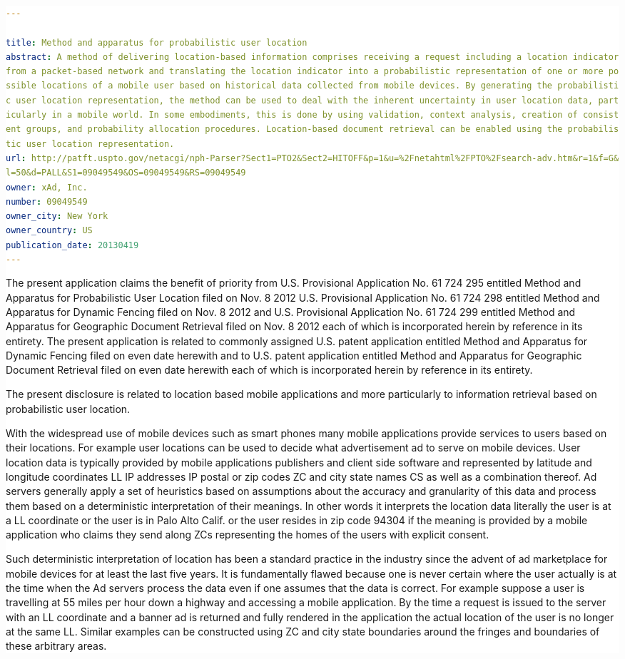 ```yaml
---

title: Method and apparatus for probabilistic user location
abstract: A method of delivering location-based information comprises receiving a request including a location indicator from a packet-based network and translating the location indicator into a probabilistic representation of one or more possible locations of a mobile user based on historical data collected from mobile devices. By generating the probabilistic user location representation, the method can be used to deal with the inherent uncertainty in user location data, particularly in a mobile world. In some embodiments, this is done by using validation, context analysis, creation of consistent groups, and probability allocation procedures. Location-based document retrieval can be enabled using the probabilistic user location representation.
url: http://patft.uspto.gov/netacgi/nph-Parser?Sect1=PTO2&Sect2=HITOFF&p=1&u=%2Fnetahtml%2FPTO%2Fsearch-adv.htm&r=1&f=G&l=50&d=PALL&S1=09049549&OS=09049549&RS=09049549
owner: xAd, Inc.
number: 09049549
owner_city: New York
owner_country: US
publication_date: 20130419
---
```

The present application claims the benefit of priority from U.S. Provisional Application No. 61 724 295 entitled Method and Apparatus for Probabilistic User Location filed on Nov. 8 2012 U.S. Provisional Application No. 61 724 298 entitled Method and Apparatus for Dynamic Fencing filed on Nov. 8 2012 and U.S. Provisional Application No. 61 724 299 entitled Method and Apparatus for Geographic Document Retrieval filed on Nov. 8 2012 each of which is incorporated herein by reference in its entirety. The present application is related to commonly assigned U.S. patent application entitled Method and Apparatus for Dynamic Fencing filed on even date herewith and to U.S. patent application entitled Method and Apparatus for Geographic Document Retrieval filed on even date herewith each of which is incorporated herein by reference in its entirety.

The present disclosure is related to location based mobile applications and more particularly to information retrieval based on probabilistic user location.

With the widespread use of mobile devices such as smart phones many mobile applications provide services to users based on their locations. For example user locations can be used to decide what advertisement ad to serve on mobile devices. User location data is typically provided by mobile applications publishers and client side software and represented by latitude and longitude coordinates LL IP addresses IP postal or zip codes ZC and city state names CS as well as a combination thereof. Ad servers generally apply a set of heuristics based on assumptions about the accuracy and granularity of this data and process them based on a deterministic interpretation of their meanings. In other words it interprets the location data literally the user is at a LL coordinate or the user is in Palo Alto Calif. or the user resides in zip code 94304 if the meaning is provided by a mobile application who claims they send along ZCs representing the homes of the users with explicit consent.

Such deterministic interpretation of location has been a standard practice in the industry since the advent of ad marketplace for mobile devices for at least the last five years. It is fundamentally flawed because one is never certain where the user actually is at the time when the Ad servers process the data even if one assumes that the data is correct. For example suppose a user is travelling at 55 miles per hour down a highway and accessing a mobile application. By the time a request is issued to the server with an LL coordinate and a banner ad is returned and fully rendered in the application the actual location of the user is no longer at the same LL. Similar examples can be constructed using ZC and city state boundaries around the fringes and boundaries of these arbitrary areas.
